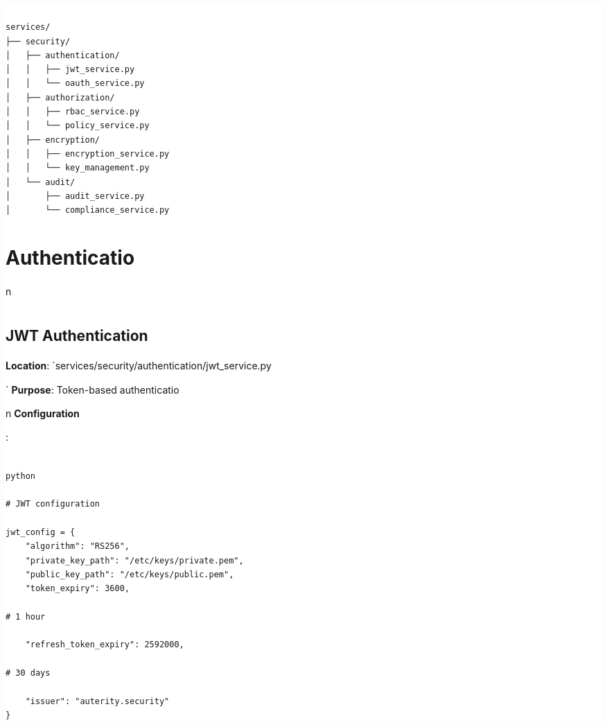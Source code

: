 ```

services/
├── security/
│   ├── authentication/
│   │   ├── jwt_service.py
│   │   └── oauth_service.py
│   ├── authorization/
│   │   ├── rbac_service.py
│   │   └── policy_service.py
│   ├── encryption/
│   │   ├── encryption_service.py
│   │   └── key_management.py
│   └── audit/
│       ├── audit_service.py
│       └── compliance_service.py

```

#

# Authenticatio

n

#

## JWT Authentication

**Location**: `services/security/authentication/jwt_service.py

`
**Purpose**: Token-based authenticatio

n
**Configuration**

:

```

python

# JWT configuration

jwt_config = {
    "algorithm": "RS256",
    "private_key_path": "/etc/keys/private.pem",
    "public_key_path": "/etc/keys/public.pem",
    "token_expiry": 3600,

# 1 hour

    "refresh_token_expiry": 2592000,

# 30 days

    "issuer": "auterity.security"
}

```
